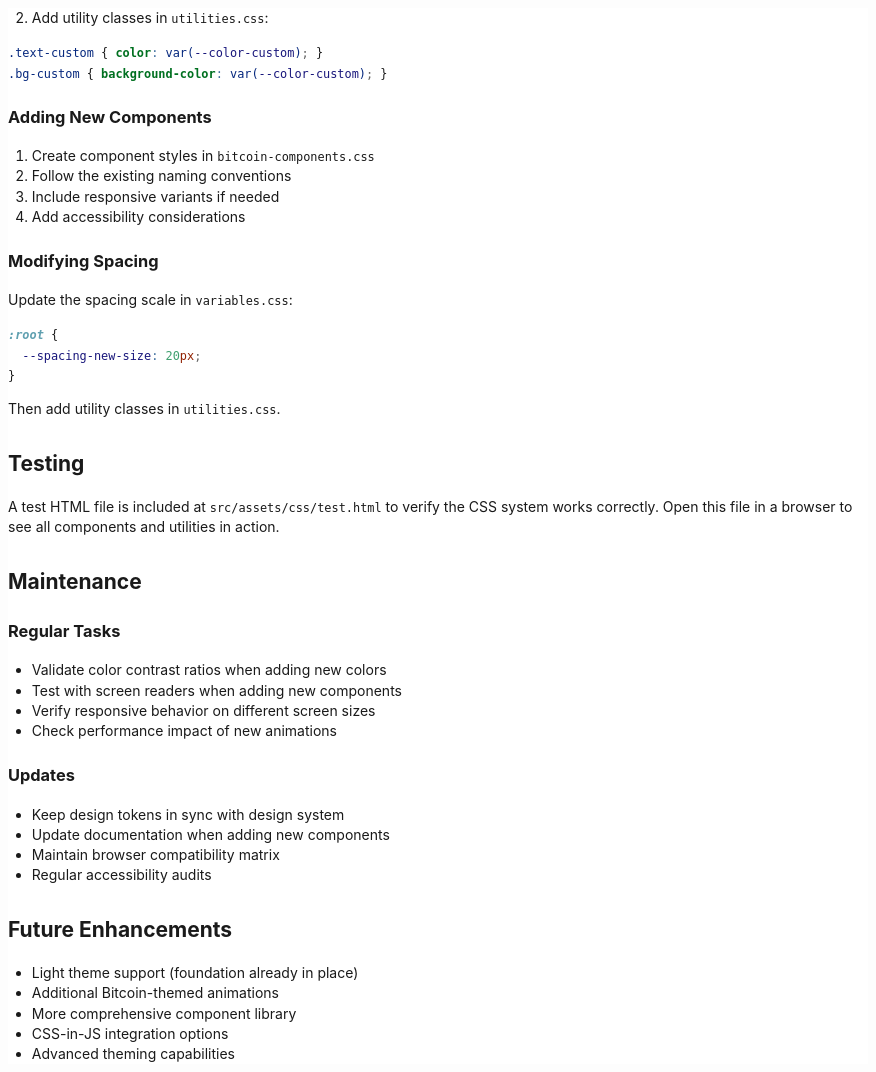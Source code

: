 2. Add utility classes in `utilities.css`:
```css
.text-custom { color: var(--color-custom); }
.bg-custom { background-color: var(--color-custom); }
```

### Adding New Components
1. Create component styles in `bitcoin-components.css`
2. Follow the existing naming conventions
3. Include responsive variants if needed
4. Add accessibility considerations

### Modifying Spacing
Update the spacing scale in `variables.css`:
```css
:root {
  --spacing-new-size: 20px;
}
```

Then add utility classes in `utilities.css`.

## Testing

A test HTML file is included at `src/assets/css/test.html` to verify the CSS system works correctly. Open this file in a browser to see all components and utilities in action.

## Maintenance

### Regular Tasks
- Validate color contrast ratios when adding new colors
- Test with screen readers when adding new components
- Verify responsive behavior on different screen sizes
- Check performance impact of new animations

### Updates
- Keep design tokens in sync with design system
- Update documentation when adding new components
- Maintain browser compatibility matrix
- Regular accessibility audits

## Future Enhancements

- Light theme support (foundation already in place)
- Additional Bitcoin-themed animations
- More comprehensive component library
- CSS-in-JS integration options
- Advanced theming capabilities
